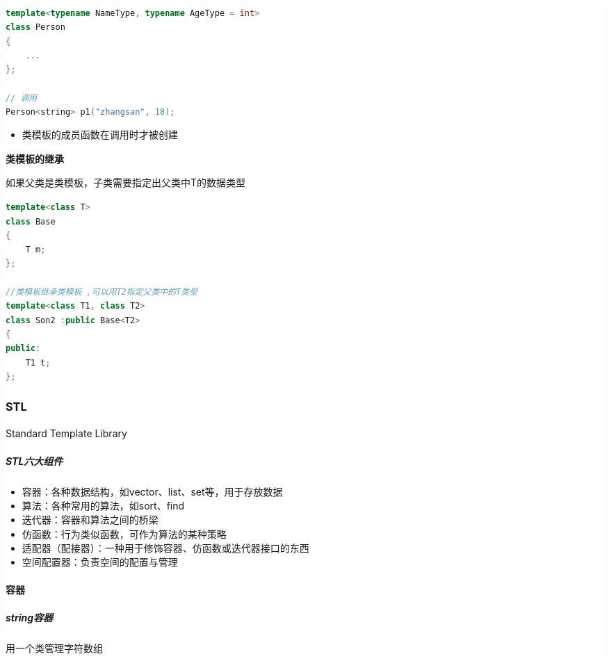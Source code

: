 ```c++
template<typename NameType, typename AgeType = int>
class Person
{
    ...
};

// 调用
Person<string> p1("zhangsan", 18);
```

- 类模板的成员函数在调用时才被创建

**类模板的继承**

如果父类是类模板，子类需要指定出父类中T的数据类型

```c++
template<class T>
class Base
{
	T m;
};

//类模板继承类模板 ,可以用T2指定父类中的T类型
template<class T1, class T2>
class Son2 :public Base<T2>
{
public:
	T1 t;
};

```



### STL

Standard Template Library

##### STL六大组件

- 容器：各种数据结构，如vector、list、set等，用于存放数据
- 算法：各种常用的算法，如sort、find
- 迭代器：容器和算法之间的桥梁
- 仿函数：行为类似函数，可作为算法的某种策略
- 适配器（配接器）：一种用于修饰容器、仿函数或迭代器接口的东西
- 空间配置器：负责空间的配置与管理

 

#### 容器

##### string容器

用一个类管理字符数组
